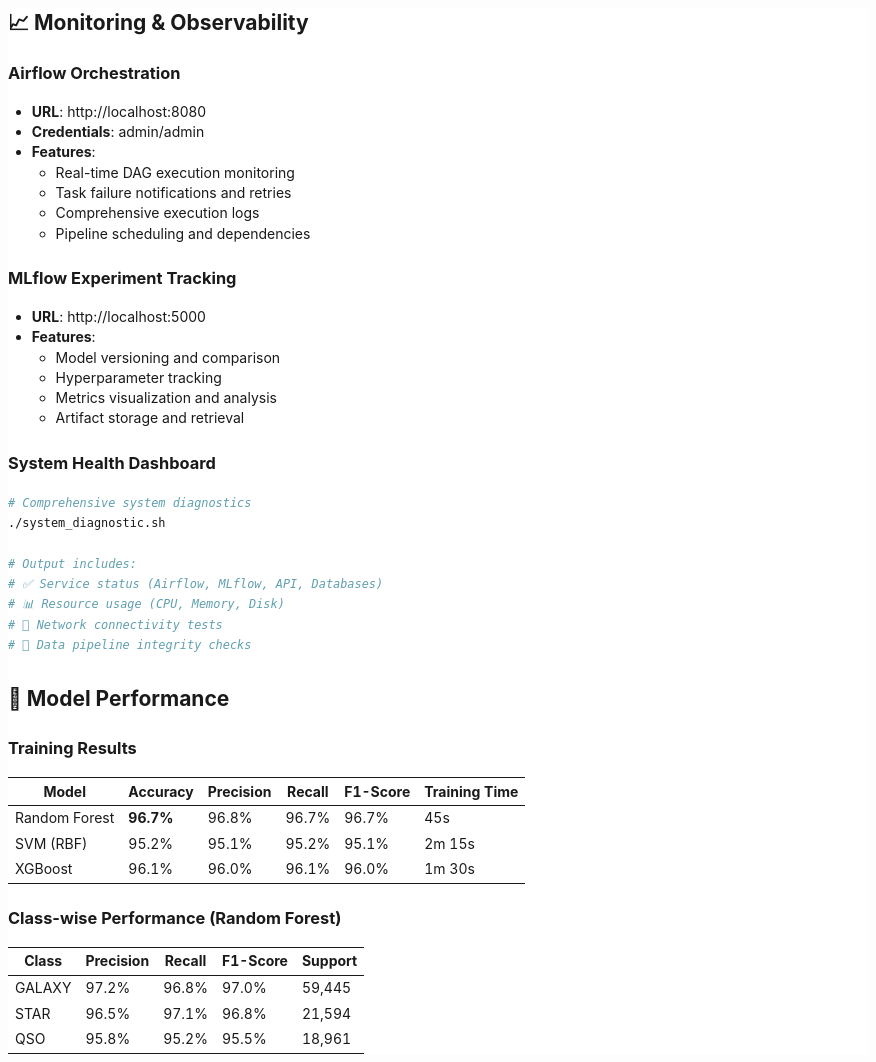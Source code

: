 
## 📈 Monitoring & Observability

### Airflow Orchestration
- **URL**: http://localhost:8080
- **Credentials**: admin/admin
- **Features**: 
  - Real-time DAG execution monitoring
  - Task failure notifications and retries
  - Comprehensive execution logs
  - Pipeline scheduling and dependencies

### MLflow Experiment Tracking
- **URL**: http://localhost:5000
- **Features**:
  - Model versioning and comparison
  - Hyperparameter tracking
  - Metrics visualization and analysis
  - Artifact storage and retrieval

### System Health Dashboard
```bash
# Comprehensive system diagnostics
./system_diagnostic.sh

# Output includes:
# ✅ Service status (Airflow, MLflow, API, Databases)
# 📊 Resource usage (CPU, Memory, Disk)
# 🔗 Network connectivity tests
# 📁 Data pipeline integrity checks
```

## 🎯 Model Performance

### Training Results
| Model | Accuracy | Precision | Recall | F1-Score | Training Time |
|-------|----------|-----------|--------|----------|---------------|
| Random Forest | **96.7%** | 96.8% | 96.7% | 96.7% | 45s |
| SVM (RBF) | 95.2% | 95.1% | 95.2% | 95.1% | 2m 15s |
| XGBoost | 96.1% | 96.0% | 96.1% | 96.0% | 1m 30s |

### Class-wise Performance (Random Forest)
| Class | Precision | Recall | F1-Score | Support |
|-------|-----------|--------|----------|---------|
| GALAXY | 97.2% | 96.8% | 97.0% | 59,445 |
| STAR | 96.5% | 97.1% | 96.8% | 21,594 |
| QSO | 95.8% | 95.2% | 95.5% | 18,961 |
